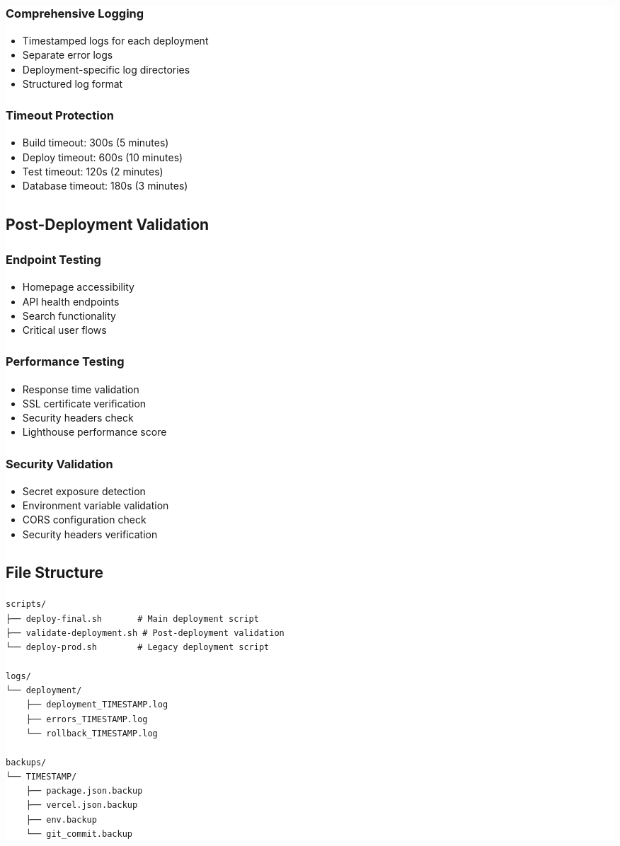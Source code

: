 ### Comprehensive Logging
- Timestamped logs for each deployment
- Separate error logs
- Deployment-specific log directories
- Structured log format

### Timeout Protection
- Build timeout: 300s (5 minutes)
- Deploy timeout: 600s (10 minutes)
- Test timeout: 120s (2 minutes)
- Database timeout: 180s (3 minutes)

## Post-Deployment Validation

### Endpoint Testing
- Homepage accessibility
- API health endpoints
- Search functionality
- Critical user flows

### Performance Testing
- Response time validation
- SSL certificate verification
- Security headers check
- Lighthouse performance score

### Security Validation
- Secret exposure detection
- Environment variable validation
- CORS configuration check
- Security headers verification

## File Structure

```
scripts/
├── deploy-final.sh       # Main deployment script
├── validate-deployment.sh # Post-deployment validation
└── deploy-prod.sh        # Legacy deployment script

logs/
└── deployment/
    ├── deployment_TIMESTAMP.log
    ├── errors_TIMESTAMP.log
    └── rollback_TIMESTAMP.log

backups/
└── TIMESTAMP/
    ├── package.json.backup
    ├── vercel.json.backup
    ├── env.backup
    └── git_commit.backup
```
